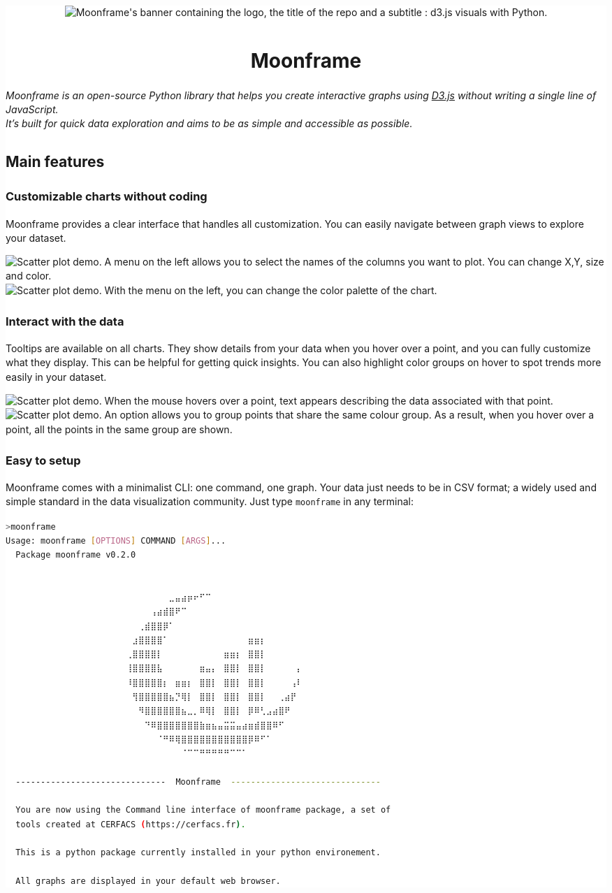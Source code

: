 
<div align="center"><img src=https://gitlab.com/cerfacs/moonframe/raw/main/docs/images/moonframe.png width=90% alt="Moonframe's banner containing the logo, the title of the repo and a subtitle : d3.js visuals with Python."/></div>

<div align="center"><h1>Moonframe </h1></div>

<i>Moonframe is an open-source Python library that helps you create interactive graphs using <a href="https://d3js.org/">D3.js</a> without writing a single line of JavaScript.   
It’s built for quick data exploration and aims to be as simple and accessible as possible.</i>


## Main features
### Customizable charts without coding

Moonframe provides a clear interface that handles all customization. You can easily navigate between graph views to explore your dataset.

<div><img src=https://gitlab.com/cerfacs/moonframe/raw/main/docs/images/howto_scatter/step2_custom_scatter.gif width=49% alt="Scatter plot demo. A menu on the left allows you to select the names of the columns you want to plot. You can change X,Y, size and color."/>
<img src=https://gitlab.com/cerfacs/moonframe/raw/main/docs/images/howto_scatter/step3_custom_col.gif width=49% alt="Scatter plot demo. With the menu on the left, you can change the color palette of the chart."/></div>

### Interact with the data

Tooltips are available on all charts. They show details from your data when you hover over a point, and you can fully customize what they display. This can be helpful for getting quick insights. You can also highlight color groups on hover to spot trends more easily in your dataset.

<div><img src=https://gitlab.com/cerfacs/moonframe/raw/main/docs/images/howto_scatter/step4_custom_tooltip.gif width=49% alt="Scatter plot demo. When the mouse hovers over a point, text appears describing the data associated with that point."/>
<img src=https://gitlab.com/cerfacs/moonframe/raw/main/docs/images/howto_scatter/step5_group_by_color.gif width=49% alt="Scatter plot demo. An option allows you to group points that share the same colour group. As a result, when you hover over a point, all the points in the same group are shown."/></div>

### Easy to setup

Moonframe comes with a minimalist CLI: one command, one graph.
Your data just needs to be in CSV format; a widely used and simple standard in the data visualization community.
Just type `moonframe` in any terminal:

```bash
>moonframe
Usage: moonframe [OPTIONS] COMMAND [ARGS]...
  Package moonframe v0.2.0

                  ⠀⠀⠀⠀⠀⠀⠀⠀⠀⠀⠀⠀⠀⠀⠀⠀⠀⠀⠀⠀⠀⠀⠀⠀⠀⠀⠀⠀⠀⠀⠀⠀⠀⠀⠀⠀⠀⠀
                  ⠀⠀⠀⠀⠀⠀⠀⠀⠀⠀⠀⠀⣀⣤⣴⡶⠖⠋⠉⠀⠀⠀⠀⠀⠀⠀⠀⠀⠀⠀⠀⠀⠀⠀⠀⠀⠀
                  ⠀⠀⠀⠀⠀⠀⠀⠀⠀⢠⣴⣾⣿⠟⠉⠀⠀⠀⠀⠀⠀⠀⠀⠀⠀⠀⠀⠀⠀⠀⠀⠀⠀⠀⠀⠀⠀⠀
                  ⠀⠀⠀⠀⠀⠀⠀⢀⣾⣿⣿⡿⠁⠀⠀⠀⠀⠀⠀⠀⠀⠀⠀⠀⠀⠀⠀⠀⠀⠀⠀⠀⠀⠀⠀⠀⠀⠀
                  ⠀⠀⠀⠀⠀⠀⣰⣿⣿⣿⣿⠁⠀⠀⠀⠀⠀⠀⠀⠀⠀⠀⠀⠀⠀⣶⣶⡆⠀⠀⠀⠀⠀⠀⠀⠀⠀⠀⠀
                  ⠀⠀⠀⠀⠀⢀⣿⣿⣿⣿⡇⠀⠀⠀⠀⠀⠀⠀⠀⠀⠀⣶⣶⡆⠀⣿⣿⡇⠀⠀⠀⠀⠀⠀⠀⠀⠀⠀⠀
                  ⠀⠀⠀⠀⠀⢸⣿⣿⣿⣿⣧⠀⠀⠀⠀⠀⠀⣶⣤⡄⠀⣿⣿⡇⠀⣿⣿⡇⠀⠀⠀⠀⠀⡄⠀⠀⠀⠀⠀
                  ⠀⠀⠀⠀⠀⠸⣿⣿⣿⣿⣿⡆⠀⣶⣶⡆⠀⣿⣿⡇⠀⣿⣿⡇⠀⣿⣿⡇⠀⠀⠀⠀⢠⠇⠀⠀⠀⠀⠀
                  ⠀⠀⠀⠀⠀⠀⢻⣿⣿⣿⣿⣿⣦⡙⢿⡇⠀⣿⣿⡇⠀⣿⣿⡇⠀⣿⣿⡇⠀⠀⢀⣴⡟⠀⠀⠀⠀⠀⠀
                  ⠀⠀⠀⠀⠀⠀⠀⠻⣿⣿⣿⣿⣿⣿⣦⣀⡀⠿⢿⡇⠀⣿⣿⡇⠀⡿⠿⢃⣠⣴⣿⠟⠀⠀⠀⠀⠀⠀⠀
                  ⠀⠀⠀⠀⠀⠀⠀⠀⠙⠿⣿⣿⣿⣿⣿⣿⣿⣷⣶⣦⣤⣭⣭⣤⣴⣶⣾⣿⣿⠿⠋⠀⠀⠀⠀⠀⠀⠀⠀
                  ⠀⠀⠀⠀⠀⠀⠀⠀⠀⠀⠈⠛⠿⢿⣿⣿⣿⣿⣿⣿⣿⣿⣿⣿⣿⡿⠿⠋⠁⠀⠀⠀⠀⠀⠀⠀⠀⠀⠀
                  ⠀⠀⠀⠀⠀⠀⠀⠀⠀⠀⠀⠀⠀⠀⠈⠉⠉⠛⠛⠛⠛⠛⠉⠉⠁⠀⠀⠀⠀⠀⠀⠀⠀⠀⠀⠀⠀⠀⠀⠀⠀⠀⠀⠀⠀⠀⠀⠀⠀⠀⠀⠀⠀⠀⠀⠀⠀

  ------------------------------  Moonframe  ------------------------------

  You are now using the Command line interface of moonframe package, a set of
  tools created at CERFACS (https://cerfacs.fr).

  This is a python package currently installed in your python environement.

  All graphs are displayed in your default web browser.

```